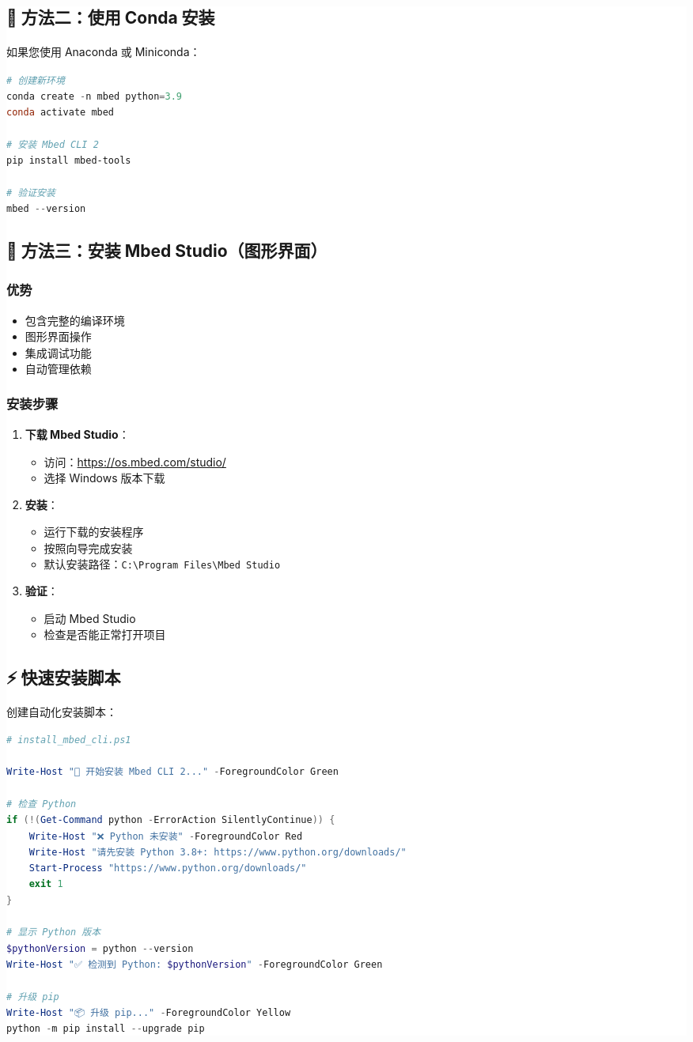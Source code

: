 ## 🔧 方法二：使用 Conda 安装

如果您使用 Anaconda 或 Miniconda：

```powershell
# 创建新环境
conda create -n mbed python=3.9
conda activate mbed

# 安装 Mbed CLI 2
pip install mbed-tools

# 验证安装
mbed --version
```

## 🎨 方法三：安装 Mbed Studio（图形界面）

### 优势
- 包含完整的编译环境
- 图形界面操作
- 集成调试功能
- 自动管理依赖

### 安装步骤

1. **下载 Mbed Studio**：
   - 访问：https://os.mbed.com/studio/
   - 选择 Windows 版本下载

2. **安装**：
   - 运行下载的安装程序
   - 按照向导完成安装
   - 默认安装路径：`C:\Program Files\Mbed Studio`

3. **验证**：
   - 启动 Mbed Studio
   - 检查是否能正常打开项目

## ⚡ 快速安装脚本

创建自动化安装脚本：

```powershell
# install_mbed_cli.ps1

Write-Host "🚀 开始安装 Mbed CLI 2..." -ForegroundColor Green

# 检查 Python
if (!(Get-Command python -ErrorAction SilentlyContinue)) {
    Write-Host "❌ Python 未安装" -ForegroundColor Red
    Write-Host "请先安装 Python 3.8+: https://www.python.org/downloads/"
    Start-Process "https://www.python.org/downloads/"
    exit 1
}

# 显示 Python 版本
$pythonVersion = python --version
Write-Host "✅ 检测到 Python: $pythonVersion" -ForegroundColor Green

# 升级 pip
Write-Host "📦 升级 pip..." -ForegroundColor Yellow
python -m pip install --upgrade pip

```